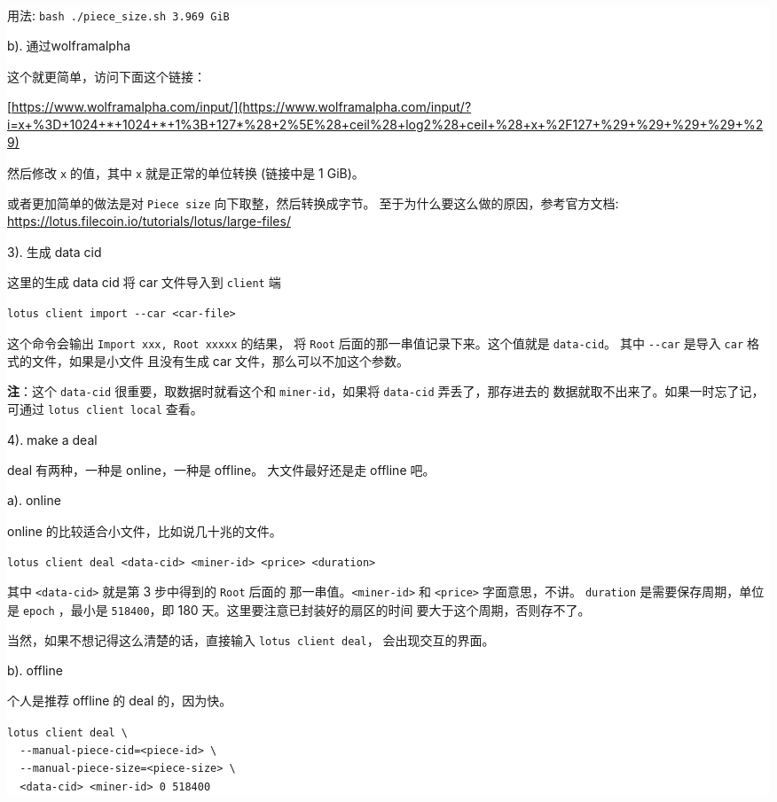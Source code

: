 ```shell
```

用法: `bash ./piece_size.sh 3.969 GiB`

b). 通过wolframalpha

这个就更简单，访问下面这个链接：

[https://www.wolframalpha.com/input/](https://www.wolframalpha.com/input/?i=x+%3D+1024+*+1024+*+1%3B+127*%28+2%5E%28+ceil%28+log2%28+ceil+%28+x+%2F127+%29+%29+%29+%29+%29)

然后修改 `x` 的值，其中 `x` 就是正常的单位转换 (链接中是 1 GiB)。

或者更加简单的做法是对 `Piece size` 向下取整，然后转换成字节。
至于为什么要这么做的原因，参考官方文档: https://lotus.filecoin.io/tutorials/lotus/large-files/

3). 生成 data cid

这里的生成 data cid 将 car 文件导入到 `client` 端

```
lotus client import --car <car-file>
```

这个命令会输出 `Import xxx, Root xxxxx` 的结果，
将 `Root` 后面的那一串值记录下来。这个值就是 `data-cid`。
其中 `--car` 是导入 `car` 格式的文件，如果是小文件
且没有生成 car 文件，那么可以不加这个参数。

**注**：这个 `data-cid` 很重要，取数据时就看这个和
`miner-id`，如果将 `data-cid` 弄丢了，那存进去的
数据就取不出来了。如果一时忘了记，可通过
`lotus client local` 查看。

4). make a deal

deal 有两种，一种是 online，一种是 offline。
大文件最好还是走 offline 吧。

a). online

online 的比较适合小文件，比如说几十兆的文件。

```
lotus client deal <data-cid> <miner-id> <price> <duration>
```

其中 `<data-cid>` 就是第 3 步中得到的 `Root` 后面的
那一串值。`<miner-id>` 和 `<price>` 字面意思，不讲。
`duration` 是需要保存周期，单位是 `epoch` ，最小是
 `518400`，即 180 天。这里要注意已封装好的扇区的时间
要大于这个周期，否则存不了。

当然，如果不想记得这么清楚的话，直接输入 `lotus client deal`，
会出现交互的界面。

b). offline

个人是推荐 offline 的 deal 的，因为快。

```
lotus client deal \
  --manual-piece-cid=<piece-id> \
  --manual-piece-size=<piece-size> \
  <data-cid> <miner-id> 0 518400
```
